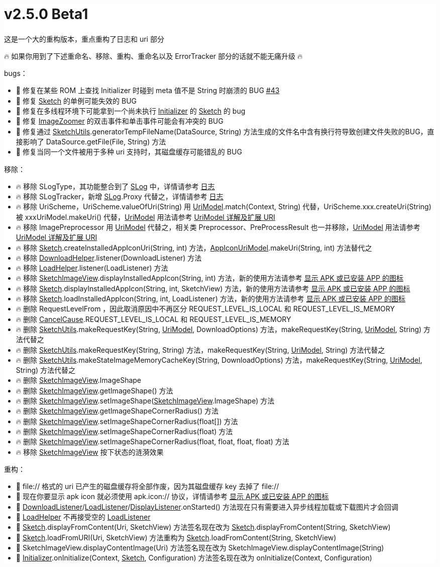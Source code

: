 # v2.5.0 Beta1

这是一个大的重构版本，重点重构了日志和 uri 部分

:fire: 如果你用到了下述重命名、移除、重构、重命名以及 ErrorTracker 部分的话就不能无痛升级 :fire:

bugs：
* :bug: 修复在某些 ROM 上查找 Initializer 时碰到 meta 值不是 String 时崩溃的 BUG [#43]
* :bug: 修复 [Sketch] 的单例可能失效的 BUG
* :bug: 修复在多线程环境下可能拿到一个尚未执行 [Initializer] 的 [Sketch] 的 bug
* :bug: 修复 [ImageZoomer] 的双击事件和单击事件可能会有冲突的 BUG
* :bug: 修复通过 [SketchUtils].generatorTempFileName(DataSource, String) 方法生成的文件名中含有换行符导致创建文件失败的BUG，直接影响了 DataSource.getFile(File, String) 方法
* :bug: 修复当同一个文件被用于多种 uri 支持时，其磁盘缓存可能错乱的 BUG

移除：
* :fire: 移除 SLogType，其功能整合到了 [SLog] 中，详情请参考 [日志][log]
* :fire: 移除 SLogTracker，新增 [SLog].Proxy 代替之，详情请参考 [日志][log]
* :fire: 移除 UriScheme，UriScheme.valueOfUri(String) 用 [UriModel].match(Context, String) 代替，UriScheme.xxx.createUri(String) 被 xxxUriModel.makeUri() 代替，[UriModel] 用法请参考  [UriModel 详解及扩展 URI][uri_model]
* :fire: 移除 ImagePreprocessor 用 [UriModel] 代替之，相关类 Preprocessor、PreProcessResult 也一并移除，[UriModel] 用法请参考  [UriModel 详解及扩展 URI][uri_model]
* :fire: 移除 [Sketch].createInstalledAppIconUri(String, int) 方法，[AppIconUriModel].makeUri(String, int) 方法替代之
* :fire: 移除 [DownloadHelper].listener(DownloadListener) 方法
* :fire: 移除 [LoadHelper].listener(LoadListener) 方法
* :fire: 移除 [SketchImageView].displayInstalledAppIcon(String, int) 方法，新的使用方法请参考 [显示 APK 或已安装 APP 的图标][display_apk_or_app_icon]
* :fire: 移除 [Sketch].displayInstalledAppIcon(String, int, SketchView) 方法，新的使用方法请参考 [显示 APK 或已安装 APP 的图标][display_apk_or_app_icon]
* :fire: 移除 [Sketch].loadInstalledAppIcon(String, int, LoadListener) 方法，新的使用方法请参考 [显示 APK 或已安装 APP 的图标][display_apk_or_app_icon]
* :fire: 删除 RequestLevelFrom ，因此取消原因中不再区分 REQUEST_LEVEL_IS_LOCAL 和 REQUEST_LEVEL_IS_MEMORY
* :fire: 删除 [CancelCause].REQUEST_LEVEL_IS_LOCAL 和 REQUEST_LEVEL_IS_MEMORY
* :fire: 删除 [SketchUtils].makeRequestKey(String, [UriModel], DownloadOptions) 方法，makeRequestKey(String, [UriModel], String) 方法代替之
* :fire: 删除 [SketchUtils].makeRequestKey(String, String) 方法，makeRequestKey(String, [UriModel], String) 方法代替之
* :fire: 删除 [SketchUtils].makeStateImageMemoryCacheKey(String, DownloadOptions) 方法，makeRequestKey(String, [UriModel], String) 方法代替之
* :fire: 删除 [SketchImageView].ImageShape
* :fire: 删除 [SketchImageView].getImageShape() 方法
* :fire: 删除 [SketchImageView].setImageShape([SketchImageView].ImageShape) 方法
* :fire: 删除 [SketchImageView].getImageShapeCornerRadius() 方法
* :fire: 删除 [SketchImageView].setImageShapeCornerRadius(float[]) 方法
* :fire: 删除 [SketchImageView].setImageShapeCornerRadius(float) 方法
* :fire: 删除 [SketchImageView].setImageShapeCornerRadius(float, float, float, float) 方法
* :fire: 移除 [SketchImageView] 按下状态的涟漪效果

重构：
* :hammer: file:// 格式的 uri 已产生的磁盘缓存将全部作废，因为其磁盘缓存 key 去掉了 file://
* :hammer: 现在你要显示 apk icon 就必须使用 apk.icon:// 协议，详情请参考 [显示 APK 或已安装 APP 的图标][display_apk_or_app_icon]
* :hammer: [DownloadListener]/[LoadListener]/[DisplayListener].onStarted() 方法现在只有需要进入异步线程加载或下载图片才会回调
* :hammer: [LoadHelper] 不再接受空的 [LoadListener]
* :hammer: [Sketch].displayFromContent(Uri, SketchView) 方法签名现在改为 [Sketch].displayFromContent(String, SketchView)
* :hammer: [Sketch].loadFromURI(Uri, SketchView) 方法重构为 [Sketch].loadFromContent(String, SketchView)
* :hammer: SketchImageView.displayContentImage(Uri) 方法签名现在改为 SketchImageView.displayContentImage(String)
* :hammer: [Initializer].onInitialize(Context, [Sketch], Configuration) 方法签名现在改为 onInitialize(Context, Configuration)

[zoom]: docs/wiki/zoom.md
[#73]: https://github.com/panpf/sketch/issues/73
[#81]: https://github.com/panpf/sketch/issues/81
[#83]: https://github.com/panpf/sketch/issues/83
[ImageZoomer]: ../../sketch/src/main/java/me/panpf/sketch/zoom/ImageZoomer.java
[BlockDisplayer]: ../../sketch/src/main/java/me/panpf/sketch/zoom/BlockDisplayer.java
[Block]: ../../sketch/src/main/java/me/panpf/sketch/zoom/block/Block.java
[SketchImageView]: ../../sketch/src/main/java/me/panpf/sketch/SketchImageView.java
[WrappedImageProcessor]: ../../sketch/sketch/src/main/java/me/panpf/sketch/process/WrappedImageProcessor.java
[ErrorTracker]: ../../sketch/sketch/src/main/java/me/panpf/sketch/ErrorTracker.java
[UriModelManager]: ../../sketch/src/main/java/me/panpf/sketch/uri/UriModelManager.java
[OptionsFilterManager]: ../../sketch/src/main/java/me/panpf/sketch/optionsfilter/OptionsFilterManager.java
[HttpStack]: ../../sketch/src/main/java/me/panpf/sketch/http/HttpStack.java
[ImageAttrs]: ../../sketch/src/main/java/me/panpf/sketch/decode/ImageAttrs.java
[Sketch]: ../../sketch/src/main/java/me/panpf/sketch/Sketch.java
[SketchImageView]: ../../sketch/src/main/java/me/panpf/sketch/SketchImageView.java
[SketchUtils]: ../../sketch/src/main/java/me/panpf/sketch/util/SketchUtils.java
[ImageShaper]: ../../sketch/src/main/java/me/panpf/sketch/shaper/ImageShaper.java
[CancelCause]: ../../sketch/src/main/java/me/panpf/sketch/request/CancelCause.java
[DownloadListener]: ../../sketch/src/main/java/me/panpf/sketch/request/DownloadListener.java
[LoadListener]: ../../sketch/src/main/java/me/panpf/sketch/request/LoadListener.java
[DisplayListener]: ../../sketch/src/main/java/me/panpf/sketch/request/DisplayListener.java
[Resize]: ../../sketch/src/main/java/me/panpf/sketch/request/Resize.java
[LoadOptions]: ../../sketch/src/main/java/me/panpf/sketch/request/LoadOptions.java
[DisplayOptions]: ../../sketch/src/main/java/me/panpf/sketch/request/DisplayOptions.java
[DownloadHelper]: ../../sketch/src/main/java/me/panpf/sketch/request/DownloadHelper.java
[LoadHelper]: ../../sketch/src/main/java/me/panpf/sketch/request/LoadHelper.java
[LoadHelper]: ../../sketch/src/main/java/me/panpf/sketch/request/LoadHelper.java
[OptionsFilter]: ../../sketch/src/main/java/me/panpf/sketch/optionsfilter/OptionsFilter.java
[Configuration]: ../../sketch/src/main/java/me/panpf/sketch/Configuration.java
[ImageZoomer]: ../../sketch/src/main/java/me/panpf/sketch/zoom/ImageZoomer.java
[Initializer]: ../../sketch/src/main/java/me/panpf/sketch/Initializer.java
[UriModel]: ../../sketch/src/main/java/me/panpf/sketch/uri/UriModel.java
[AppIconUriModel]: ../../sketch/src/main/java/me/panpf/sketch/uri/AppIconUriModel.java
[SLog]: ../../sketch/src/main/java/me/panpf/sketch/SLog.java
[ImageProcessor]: ../../sketch/src/main/java/me/panpf/sketch/process/ImageProcessor.java
[WrappedImageProcessor]: ../../sketch/src/main/java/me/panpf/sketch/process/WrappedImageProcessor.java
[log]: ../wiki/log.md
[resize]: ../wiki/resize.md
[shape_size]: ../wiki/shape_size.md
[pause_download]: ../wiki/pause_download.md
[sketch_image_view]: ../wiki/sketch_image_view.md
[display_apk_or_app_icon]: ../wiki/display_apk_or_app_icon.md
[uri_model]: ../wiki/uri_model.md
[uri]: ../wiki/uri.md
[options_filter]: ../wiki/options_filter.md
[#43]: https://github.com/panpf/sketch/issues/43
[sample-video-thumbnail]: ../../sample-video-thumbnail/
